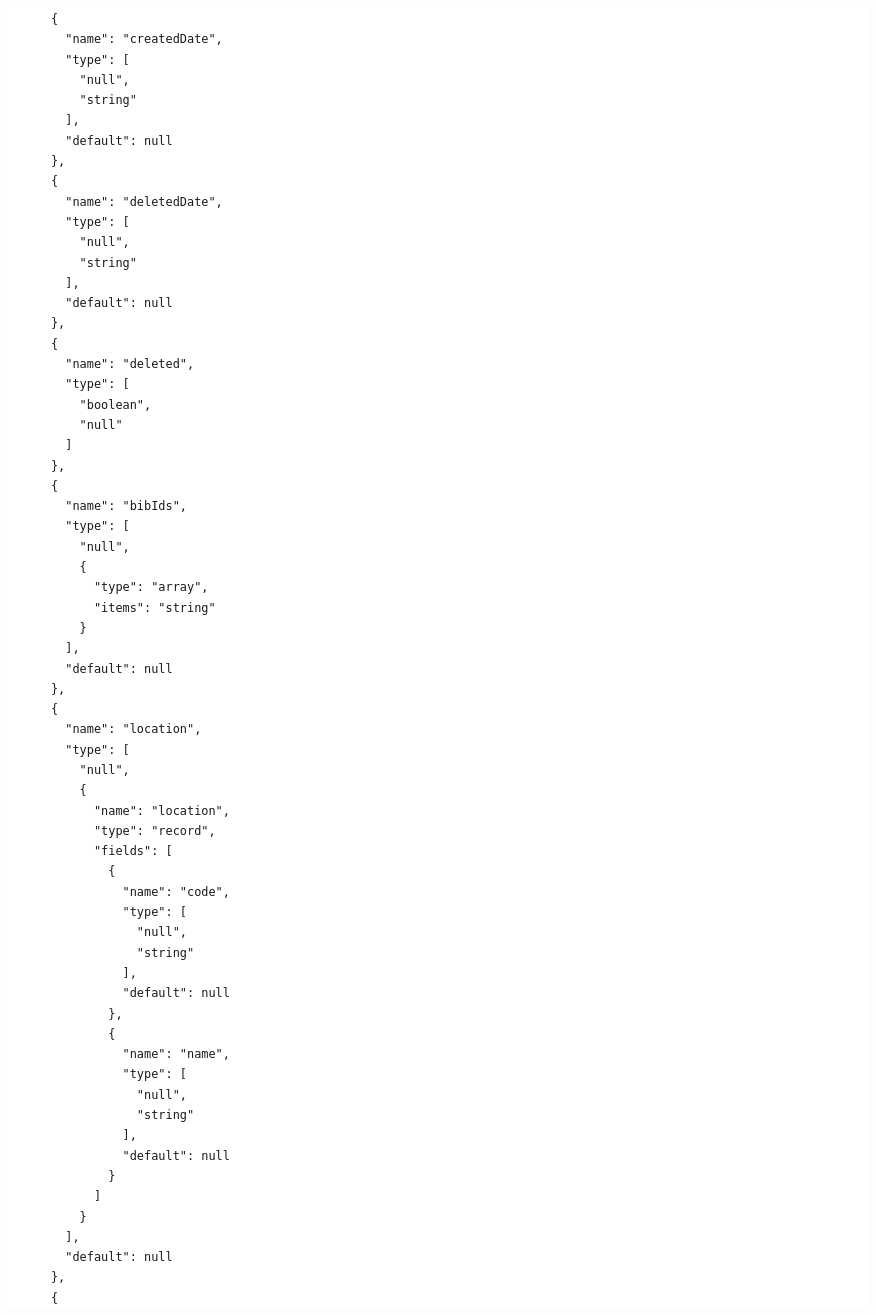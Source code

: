           {
            "name": "createdDate",
            "type": [
              "null",
              "string"
            ],
            "default": null
          },
          {
            "name": "deletedDate",
            "type": [
              "null",
              "string"
            ],
            "default": null
          },
          {
            "name": "deleted",
            "type": [
              "boolean",
              "null"
            ]
          },
          {
            "name": "bibIds",
            "type": [
              "null",
              {
                "type": "array",
                "items": "string"
              }
            ],
            "default": null
          },
          {
            "name": "location",
            "type": [
              "null",
              {
                "name": "location",
                "type": "record",
                "fields": [
                  {
                    "name": "code",
                    "type": [
                      "null",
                      "string"
                    ],
                    "default": null
                  },
                  {
                    "name": "name",
                    "type": [
                      "null",
                      "string"
                    ],
                    "default": null
                  }
                ]
              }
            ],
            "default": null
          },
          {